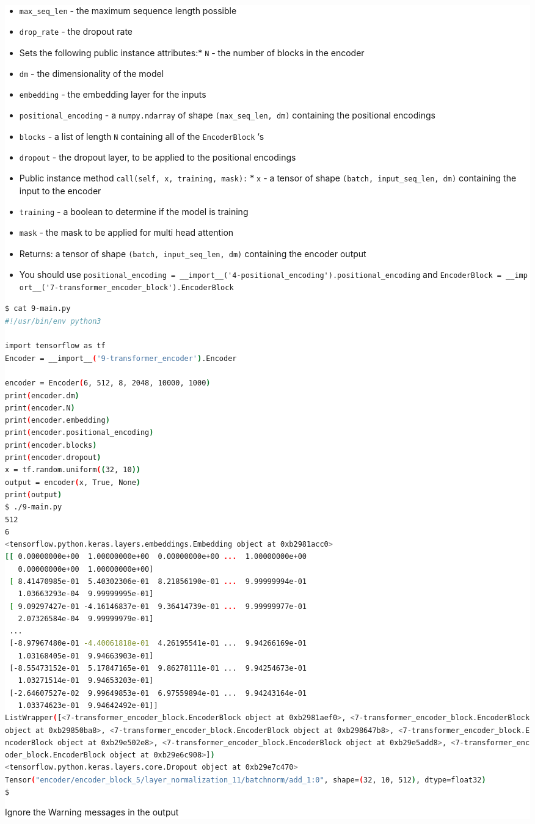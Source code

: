 *  ` max_seq_len `  - the maximum sequence length possible
*  ` drop_rate `  - the dropout rate
* Sets the following public instance attributes:*  ` N `  - the number of blocks in the encoder
*  ` dm `  - the dimensionality of the model
*  ` embedding `  - the embedding layer for the inputs
*  ` positional_encoding `  - a  ` numpy.ndarray `  of shape  ` (max_seq_len, dm) `  containing the positional encodings
*  ` blocks `  - a list of length  ` N `  containing all of the  ` EncoderBlock ` ‘s
*  ` dropout `  - the dropout layer, to be applied to the positional encodings


* Public instance method  ` call(self, x, training, mask): ` *  ` x `  - a tensor of shape  ` (batch, input_seq_len, dm) ` containing the input to the encoder
*  ` training `  - a boolean to determine if the model is training
*  ` mask `  - the mask to be applied for multi head attention
* Returns: a tensor of shape  ` (batch, input_seq_len, dm) `  containing the encoder output

* You should use  ` positional_encoding = __import__('4-positional_encoding').positional_encoding `  and  ` EncoderBlock = __import__('7-transformer_encoder_block').EncoderBlock ` 
```bash
$ cat 9-main.py
#!/usr/bin/env python3

import tensorflow as tf
Encoder = __import__('9-transformer_encoder').Encoder

encoder = Encoder(6, 512, 8, 2048, 10000, 1000)
print(encoder.dm)
print(encoder.N)
print(encoder.embedding)
print(encoder.positional_encoding)
print(encoder.blocks)
print(encoder.dropout)
x = tf.random.uniform((32, 10))
output = encoder(x, True, None)
print(output)
$ ./9-main.py
512
6
<tensorflow.python.keras.layers.embeddings.Embedding object at 0xb2981acc0>
[[ 0.00000000e+00  1.00000000e+00  0.00000000e+00 ...  1.00000000e+00
   0.00000000e+00  1.00000000e+00]
 [ 8.41470985e-01  5.40302306e-01  8.21856190e-01 ...  9.99999994e-01
   1.03663293e-04  9.99999995e-01]
 [ 9.09297427e-01 -4.16146837e-01  9.36414739e-01 ...  9.99999977e-01
   2.07326584e-04  9.99999979e-01]
 ...
 [-8.97967480e-01 -4.40061818e-01  4.26195541e-01 ...  9.94266169e-01
   1.03168405e-01  9.94663903e-01]
 [-8.55473152e-01  5.17847165e-01  9.86278111e-01 ...  9.94254673e-01
   1.03271514e-01  9.94653203e-01]
 [-2.64607527e-02  9.99649853e-01  6.97559894e-01 ...  9.94243164e-01
   1.03374623e-01  9.94642492e-01]]
ListWrapper([<7-transformer_encoder_block.EncoderBlock object at 0xb2981aef0>, <7-transformer_encoder_block.EncoderBlock object at 0xb29850ba8>, <7-transformer_encoder_block.EncoderBlock object at 0xb298647b8>, <7-transformer_encoder_block.EncoderBlock object at 0xb29e502e8>, <7-transformer_encoder_block.EncoderBlock object at 0xb29e5add8>, <7-transformer_encoder_block.EncoderBlock object at 0xb29e6c908>])
<tensorflow.python.keras.layers.core.Dropout object at 0xb29e7c470>
Tensor("encoder/encoder_block_5/layer_normalization_11/batchnorm/add_1:0", shape=(32, 10, 512), dtype=float32)
$

```
Ignore the Warning messages in the output